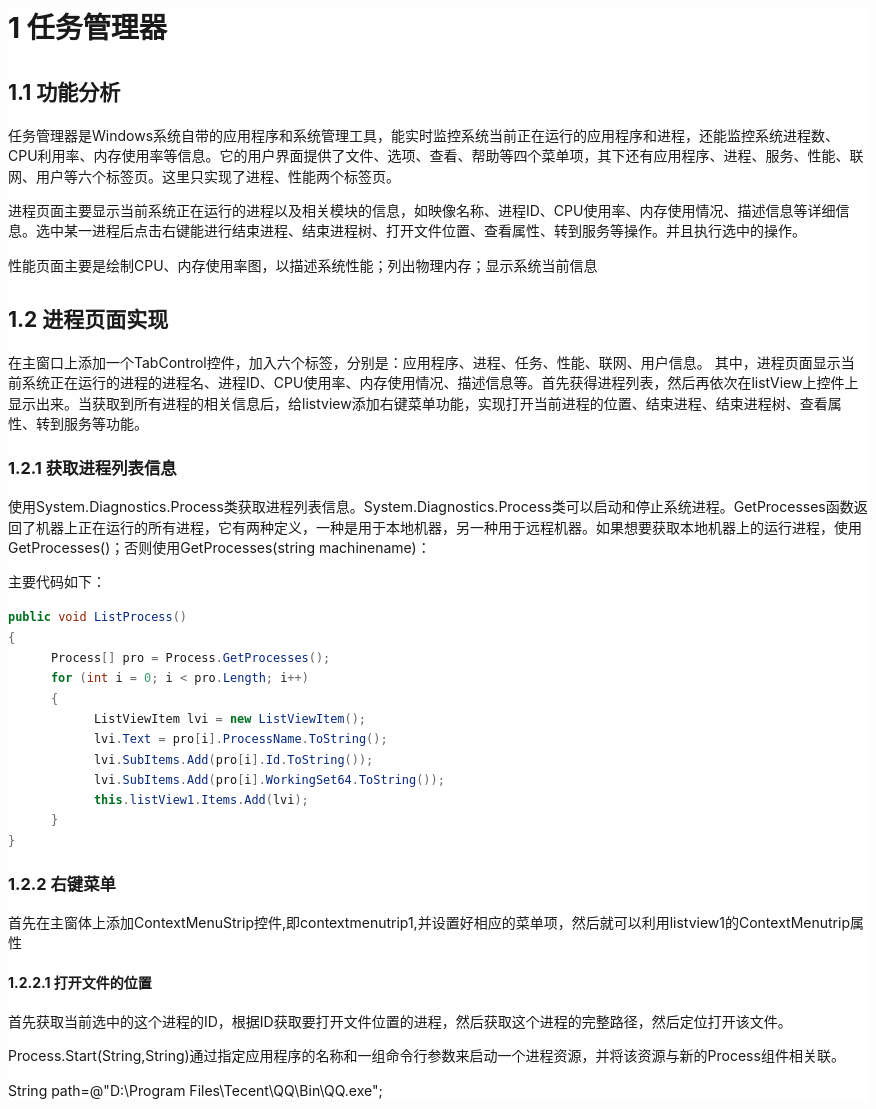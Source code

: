 

# 1 任务管理器

## 1.1 功能分析

任务管理器是Windows系统自带的应用程序和系统管理工具，能实时监控系统当前正在运行的应用程序和进程，还能监控系统进程数、CPU利用率、内存使用率等信息。它的用户界面提供了文件、选项、查看、帮助等四个菜单项，其下还有应用程序、进程、服务、性能、联网、用户等六个标签页。这里只实现了进程、性能两个标签页。

进程页面主要显示当前系统正在运行的进程以及相关模块的信息，如映像名称、进程ID、CPU使用率、内存使用情况、描述信息等详细信息。选中某一进程后点击右键能进行结束进程、结束进程树、打开文件位置、查看属性、转到服务等操作。并且执行选中的操作。

性能页面主要是绘制CPU、内存使用率图，以描述系统性能；列出物理内存；显示系统当前信息

## 1.2 进程页面实现

在主窗口上添加一个TabControl控件，加入六个标签，分别是：应用程序、进程、任务、性能、联网、用户信息。  其中，进程页面显示当前系统正在运行的进程的进程名、进程ID、CPU使用率、内存使用情况、描述信息等。首先获得进程列表，然后再依次在listView上控件上显示出来。当获取到所有进程的相关信息后，给listview添加右键菜单功能，实现打开当前进程的位置、结束进程、结束进程树、查看属性、转到服务等功能。

### 1.2.1 获取进程列表信息

使用System.Diagnostics.Process类获取进程列表信息。System.Diagnostics.Process类可以启动和停止系统进程。GetProcesses函数返回了机器上正在运行的所有进程，它有两种定义，一种是用于本地机器，另一种用于远程机器。如果想要获取本地机器上的运行进程，使用GetProcesses()；否则使用GetProcesses(string machinename)：

主要代码如下：

```c#
public void ListProcess()
{
      Process[] pro = Process.GetProcesses();
      for (int i = 0; i < pro.Length; i++)
      {            
            ListViewItem lvi = new ListViewItem();
            lvi.Text = pro[i].ProcessName.ToString();
            lvi.SubItems.Add(pro[i].Id.ToString());
            lvi.SubItems.Add(pro[i].WorkingSet64.ToString());
            this.listView1.Items.Add(lvi);
      }
}
```

### 1.2.2 右键菜单

 首先在主窗体上添加ContextMenuStrip控件,即contextmenutrip1,并设置好相应的菜单项，然后就可以利用listview1的ContextMenutrip属性

#### 1.2.2.1 打开文件的位置

首先获取当前选中的这个进程的ID，根据ID获取要打开文件位置的进程，然后获取这个进程的完整路径，然后定位打开该文件。

Process.Start(String,String)通过指定应用程序的名称和一组命令行参数来启动一个进程资源，并将该资源与新的Process组件相关联。

String path=@"D:\Program Files\Tecent\QQ\Bin\QQ.exe";
